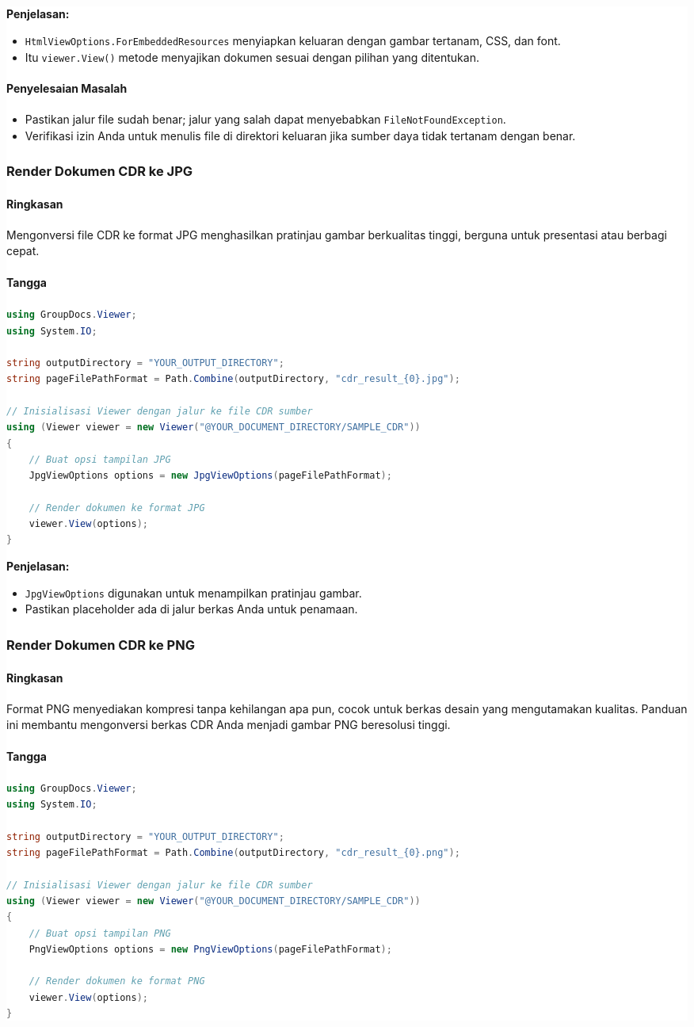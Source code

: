 **Penjelasan:**
- `HtmlViewOptions.ForEmbeddedResources` menyiapkan keluaran dengan gambar tertanam, CSS, dan font.
- Itu `viewer.View()` metode menyajikan dokumen sesuai dengan pilihan yang ditentukan.

#### Penyelesaian Masalah

- Pastikan jalur file sudah benar; jalur yang salah dapat menyebabkan `FileNotFoundException`.
- Verifikasi izin Anda untuk menulis file di direktori keluaran jika sumber daya tidak tertanam dengan benar.

### Render Dokumen CDR ke JPG

#### Ringkasan

Mengonversi file CDR ke format JPG menghasilkan pratinjau gambar berkualitas tinggi, berguna untuk presentasi atau berbagi cepat.

#### Tangga

```csharp
using GroupDocs.Viewer;
using System.IO;

string outputDirectory = "YOUR_OUTPUT_DIRECTORY";
string pageFilePathFormat = Path.Combine(outputDirectory, "cdr_result_{0}.jpg");

// Inisialisasi Viewer dengan jalur ke file CDR sumber
using (Viewer viewer = new Viewer("@YOUR_DOCUMENT_DIRECTORY/SAMPLE_CDR"))
{
    // Buat opsi tampilan JPG
    JpgViewOptions options = new JpgViewOptions(pageFilePathFormat);

    // Render dokumen ke format JPG
    viewer.View(options);
}
```

**Penjelasan:**
- `JpgViewOptions` digunakan untuk menampilkan pratinjau gambar.
- Pastikan placeholder ada di jalur berkas Anda untuk penamaan.

### Render Dokumen CDR ke PNG

#### Ringkasan

Format PNG menyediakan kompresi tanpa kehilangan apa pun, cocok untuk berkas desain yang mengutamakan kualitas. Panduan ini membantu mengonversi berkas CDR Anda menjadi gambar PNG beresolusi tinggi.

#### Tangga

```csharp
using GroupDocs.Viewer;
using System.IO;

string outputDirectory = "YOUR_OUTPUT_DIRECTORY";
string pageFilePathFormat = Path.Combine(outputDirectory, "cdr_result_{0}.png");

// Inisialisasi Viewer dengan jalur ke file CDR sumber
using (Viewer viewer = new Viewer("@YOUR_DOCUMENT_DIRECTORY/SAMPLE_CDR"))
{
    // Buat opsi tampilan PNG
    PngViewOptions options = new PngViewOptions(pageFilePathFormat);

    // Render dokumen ke format PNG
    viewer.View(options);
}
```